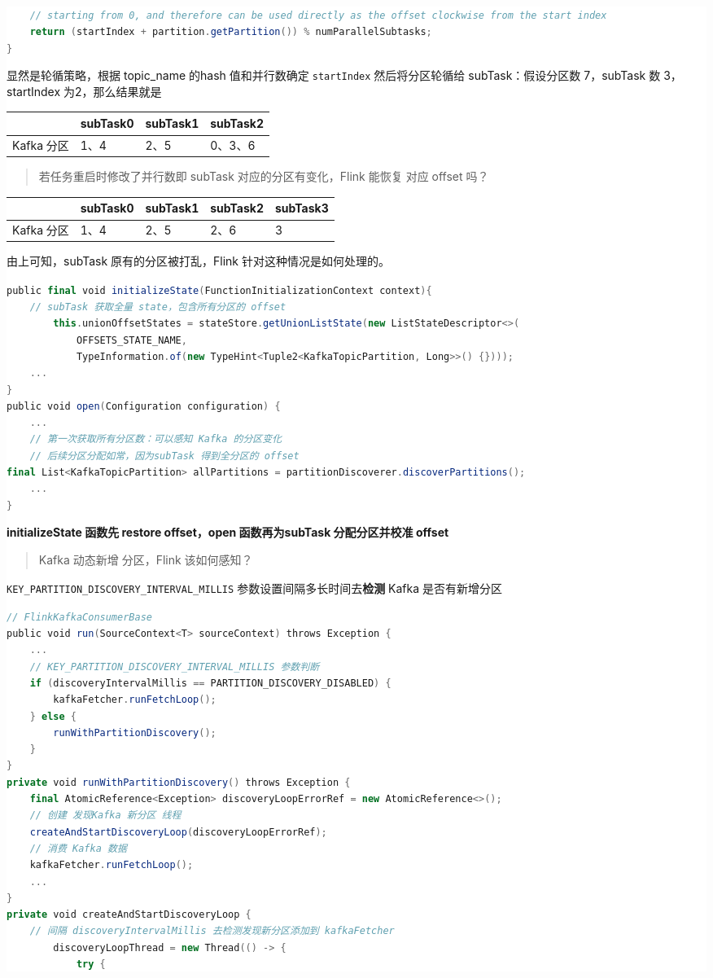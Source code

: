 ```scala
    // starting from 0, and therefore can be used directly as the offset clockwise from the start index
    return (startIndex + partition.getPartition()) % numParallelSubtasks;
}
```

显然是轮循策略，根据 topic_name 的hash 值和并行数确定 `startIndex` 然后将分区轮循给 subTask：假设分区数 7，subTask 数 3，startIndex 为2，那么结果就是

|            | subTask0 | subTask1 | subTask2 |
| ---------- | -------- | -------- | -------- |
| Kafka 分区 | 1、4     | 2、5     | 0、3、6  |

> 若任务重启时修改了并行数即 subTask 对应的分区有变化，Flink 能恢复 对应 offset 吗？ 

|            | subTask0 | subTask1 | subTask2 | subTask3 |
| ---------- | -------- | -------- | -------- | -------- |
| Kafka 分区 | 1、4     | 2、5     | 2、6     | 3        |

由上可知，subTask 原有的分区被打乱，Flink 针对这种情况是如何处理的。

```scala
public final void initializeState(FunctionInitializationContext context){
    // subTask 获取全量 state，包含所有分区的 offset
		this.unionOffsetStates = stateStore.getUnionListState(new ListStateDescriptor<>(
			OFFSETS_STATE_NAME,
			TypeInformation.of(new TypeHint<Tuple2<KafkaTopicPartition, Long>>() {})));
    ...
}
public void open(Configuration configuration) {
    ...
    // 第一次获取所有分区数：可以感知 Kafka 的分区变化
    // 后续分区分配如常，因为subTask 得到全分区的 offset
final List<KafkaTopicPartition> allPartitions = partitionDiscoverer.discoverPartitions();
    ...
}    
```

**initializeState 函数先 restore offset，open 函数再为subTask 分配分区并校准 offset**

> Kafka 动态新增 分区，Flink 该如何感知？

 `KEY_PARTITION_DISCOVERY_INTERVAL_MILLIS` 参数设置间隔多长时间去**检测** Kafka 是否有新增分区

```scala
// FlinkKafkaConsumerBase
public void run(SourceContext<T> sourceContext) throws Exception {
    ...
    // KEY_PARTITION_DISCOVERY_INTERVAL_MILLIS 参数判断
    if (discoveryIntervalMillis == PARTITION_DISCOVERY_DISABLED) {
        kafkaFetcher.runFetchLoop();
    } else {
        runWithPartitionDiscovery();
    }
}
private void runWithPartitionDiscovery() throws Exception {
    final AtomicReference<Exception> discoveryLoopErrorRef = new AtomicReference<>();
    // 创建 发现Kafka 新分区 线程
    createAndStartDiscoveryLoop(discoveryLoopErrorRef);
	// 消费 Kafka 数据
    kafkaFetcher.runFetchLoop();
    ...
}
private void createAndStartDiscoveryLoop {
    // 间隔 discoveryIntervalMillis 去检测发现新分区添加到 kafkaFetcher
		discoveryLoopThread = new Thread(() -> {
			try {
```